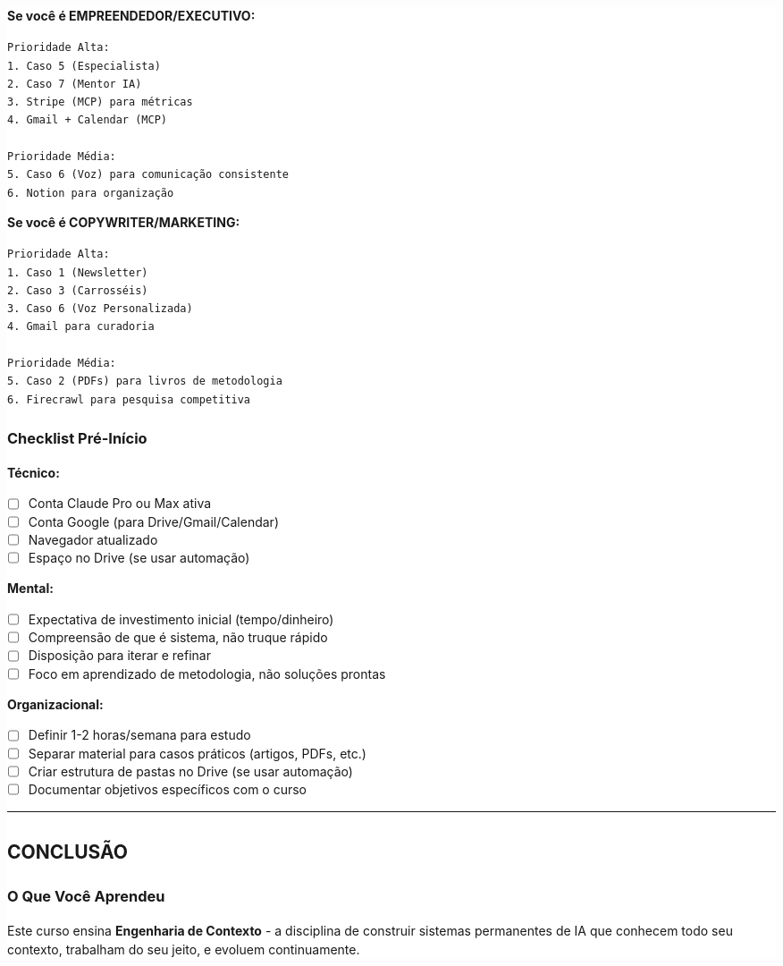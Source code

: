 **Se você é EMPREENDEDOR/EXECUTIVO:**
```
Prioridade Alta:
1. Caso 5 (Especialista)
2. Caso 7 (Mentor IA)
3. Stripe (MCP) para métricas
4. Gmail + Calendar (MCP)

Prioridade Média:
5. Caso 6 (Voz) para comunicação consistente
6. Notion para organização
```

**Se você é COPYWRITER/MARKETING:**
```
Prioridade Alta:
1. Caso 1 (Newsletter)
2. Caso 3 (Carrosséis)
3. Caso 6 (Voz Personalizada)
4. Gmail para curadoria

Prioridade Média:
5. Caso 2 (PDFs) para livros de metodologia
6. Firecrawl para pesquisa competitiva
```

### Checklist Pré-Início

**Técnico:**
- [ ] Conta Claude Pro ou Max ativa
- [ ] Conta Google (para Drive/Gmail/Calendar)
- [ ] Navegador atualizado
- [ ] Espaço no Drive (se usar automação)

**Mental:**
- [ ] Expectativa de investimento inicial (tempo/dinheiro)
- [ ] Compreensão de que é sistema, não truque rápido
- [ ] Disposição para iterar e refinar
- [ ] Foco em aprendizado de metodologia, não soluções prontas

**Organizacional:**
- [ ] Definir 1-2 horas/semana para estudo
- [ ] Separar material para casos práticos (artigos, PDFs, etc.)
- [ ] Criar estrutura de pastas no Drive (se usar automação)
- [ ] Documentar objetivos específicos com o curso

---

## CONCLUSÃO

### O Que Você Aprendeu

Este curso ensina **Engenharia de Contexto** - a disciplina de construir sistemas permanentes de IA que conhecem todo seu contexto, trabalham do seu jeito, e evoluem continuamente.
